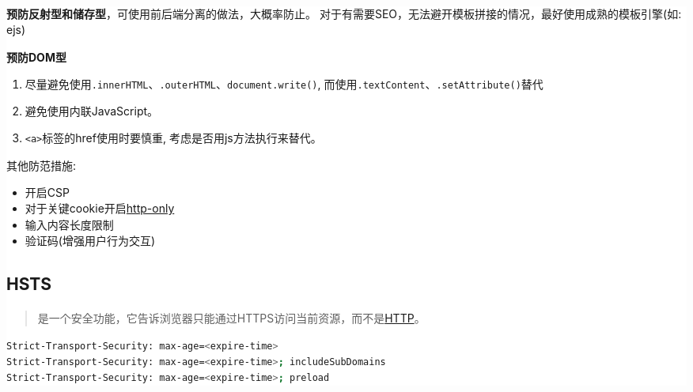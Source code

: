 **预防反射型和储存型**，可使用前后端分离的做法，大概率防止。
对于有需要SEO，无法避开模板拼接的情况，最好使用成熟的模板引擎(如: ejs)

**预防DOM型**

1. 尽量避免使用`.innerHTML`、`.outerHTML`、`document.write()`,
   而使用`.textContent`、`.setAttribute()`替代

2. 避免使用内联JavaScript。

3. `<a>`标签的href使用时要慎重, 考虑是否用js方法执行来替代。

其他防范措施:

- 开启CSP
- 对于关键cookie开启[http-only](https://zhuanlan.zhihu.com/p/36197012)
- 输入内容长度限制
- 验证码(增强用户行为交互)

## HSTS

> 是一个安全功能，它告诉浏览器只能通过HTTPS访问当前资源，而不是[HTTP](https://developer.mozilla.org/en-US/HTTP "en/HTTP")。

```bash
Strict-Transport-Security: max-age=<expire-time>
Strict-Transport-Security: max-age=<expire-time>; includeSubDomains
Strict-Transport-Security: max-age=<expire-time>; preload
```